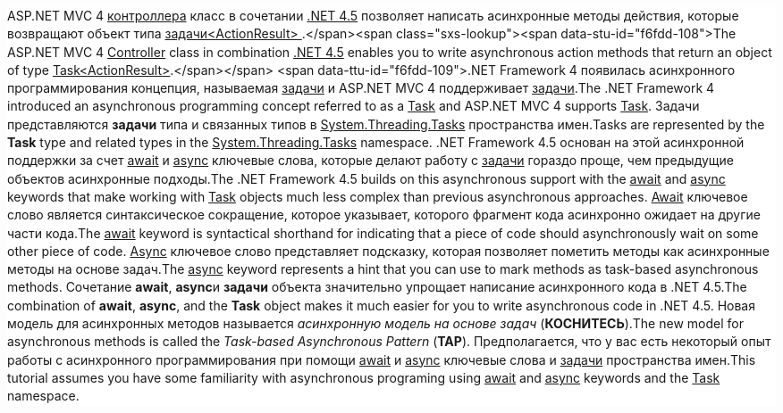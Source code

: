 <span data-ttu-id="f6fdd-108">ASP.NET MVC 4 [контроллера](https://msdn.microsoft.com/library/system.web.mvc.controller(VS.108).aspx) класс в сочетании [.NET 4.5](https://msdn.microsoft.com/library/w0x726c2(VS.110).aspx) позволяет написать асинхронные методы действия, которые возвращают объект типа [задачи&lt;ActionResult&gt; ](https://msdn.microsoft.com/library/dd321424(VS.110).aspx).</span><span class="sxs-lookup"><span data-stu-id="f6fdd-108">The ASP.NET MVC 4 [Controller](https://msdn.microsoft.com/library/system.web.mvc.controller(VS.108).aspx) class in combination [.NET 4.5](https://msdn.microsoft.com/library/w0x726c2(VS.110).aspx) enables you to write asynchronous action methods that return an object of type [Task&lt;ActionResult&gt;](https://msdn.microsoft.com/library/dd321424(VS.110).aspx).</span></span> <span data-ttu-id="f6fdd-109">.NET Framework 4 появилась асинхронного программирования концепция, называемая [задачи](https://msdn.microsoft.com/library/system.threading.tasks.task.aspx) и ASP.NET MVC 4 поддерживает [задачи](https://msdn.microsoft.com/library/system.threading.tasks.task.aspx).</span><span class="sxs-lookup"><span data-stu-id="f6fdd-109">The .NET Framework 4 introduced an asynchronous programming concept referred to as a [Task](https://msdn.microsoft.com/library/system.threading.tasks.task.aspx) and ASP.NET MVC 4 supports [Task](https://msdn.microsoft.com/library/system.threading.tasks.task.aspx).</span></span> <span data-ttu-id="f6fdd-110">Задачи представляются **задачи** типа и связанных типов в [System.Threading.Tasks](https://msdn.microsoft.com/library/system.threading.tasks.aspx) пространства имен.</span><span class="sxs-lookup"><span data-stu-id="f6fdd-110">Tasks are represented by the **Task** type and related types in the [System.Threading.Tasks](https://msdn.microsoft.com/library/system.threading.tasks.aspx) namespace.</span></span> <span data-ttu-id="f6fdd-111">.NET Framework 4.5 основан на этой асинхронной поддержки за счет [await](https://msdn.microsoft.com/library/hh156528(VS.110).aspx) и [async](https://msdn.microsoft.com/library/hh156513(VS.110).aspx) ключевые слова, которые делают работу с [задачи](https://msdn.microsoft.com/library/system.threading.tasks.task.aspx) гораздо проще, чем предыдущие объектов асинхронные подходы.</span><span class="sxs-lookup"><span data-stu-id="f6fdd-111">The .NET Framework 4.5 builds on this asynchronous support with the [await](https://msdn.microsoft.com/library/hh156528(VS.110).aspx) and [async](https://msdn.microsoft.com/library/hh156513(VS.110).aspx) keywords that make working with [Task](https://msdn.microsoft.com/library/system.threading.tasks.task.aspx) objects much less complex than previous asynchronous approaches.</span></span> <span data-ttu-id="f6fdd-112">[Await](https://msdn.microsoft.com/library/hh156528(VS.110).aspx) ключевое слово является синтаксическое сокращение, которое указывает, которого фрагмент кода асинхронно ожидает на другие части кода.</span><span class="sxs-lookup"><span data-stu-id="f6fdd-112">The [await](https://msdn.microsoft.com/library/hh156528(VS.110).aspx) keyword is syntactical shorthand for indicating that a piece of code should asynchronously wait on some other piece of code.</span></span> <span data-ttu-id="f6fdd-113">[Async](https://msdn.microsoft.com/library/hh156513(VS.110).aspx) ключевое слово представляет подсказку, которая позволяет пометить методы как асинхронные методы на основе задач.</span><span class="sxs-lookup"><span data-stu-id="f6fdd-113">The [async](https://msdn.microsoft.com/library/hh156513(VS.110).aspx) keyword represents a hint that you can use to mark methods as task-based asynchronous methods.</span></span> <span data-ttu-id="f6fdd-114">Сочетание **await**, **async**и **задачи** объекта значительно упрощает написание асинхронного кода в .NET 4.5.</span><span class="sxs-lookup"><span data-stu-id="f6fdd-114">The combination of **await**, **async**, and the **Task** object makes it much easier for you to write asynchronous code in .NET 4.5.</span></span> <span data-ttu-id="f6fdd-115">Новая модель для асинхронных методов называется *асинхронную модель на основе задач* (**КОСНИТЕСЬ**).</span><span class="sxs-lookup"><span data-stu-id="f6fdd-115">The new model for asynchronous methods is called the *Task-based Asynchronous Pattern* (**TAP**).</span></span> <span data-ttu-id="f6fdd-116">Предполагается, что у вас есть некоторый опыт работы с асинхронного программирования при помощи [await](https://msdn.microsoft.com/library/hh156528(VS.110).aspx) и [async](https://msdn.microsoft.com/library/hh156513(VS.110).aspx) ключевые слова и [задачи](https://msdn.microsoft.com/library/system.threading.tasks.task.aspx) пространства имен.</span><span class="sxs-lookup"><span data-stu-id="f6fdd-116">This tutorial assumes you have some familiarity with asynchronous programing using [await](https://msdn.microsoft.com/library/hh156528(VS.110).aspx) and [async](https://msdn.microsoft.com/library/hh156513(VS.110).aspx) keywords and the [Task](https://msdn.microsoft.com/library/system.threading.tasks.task.aspx) namespace.</span></span>
